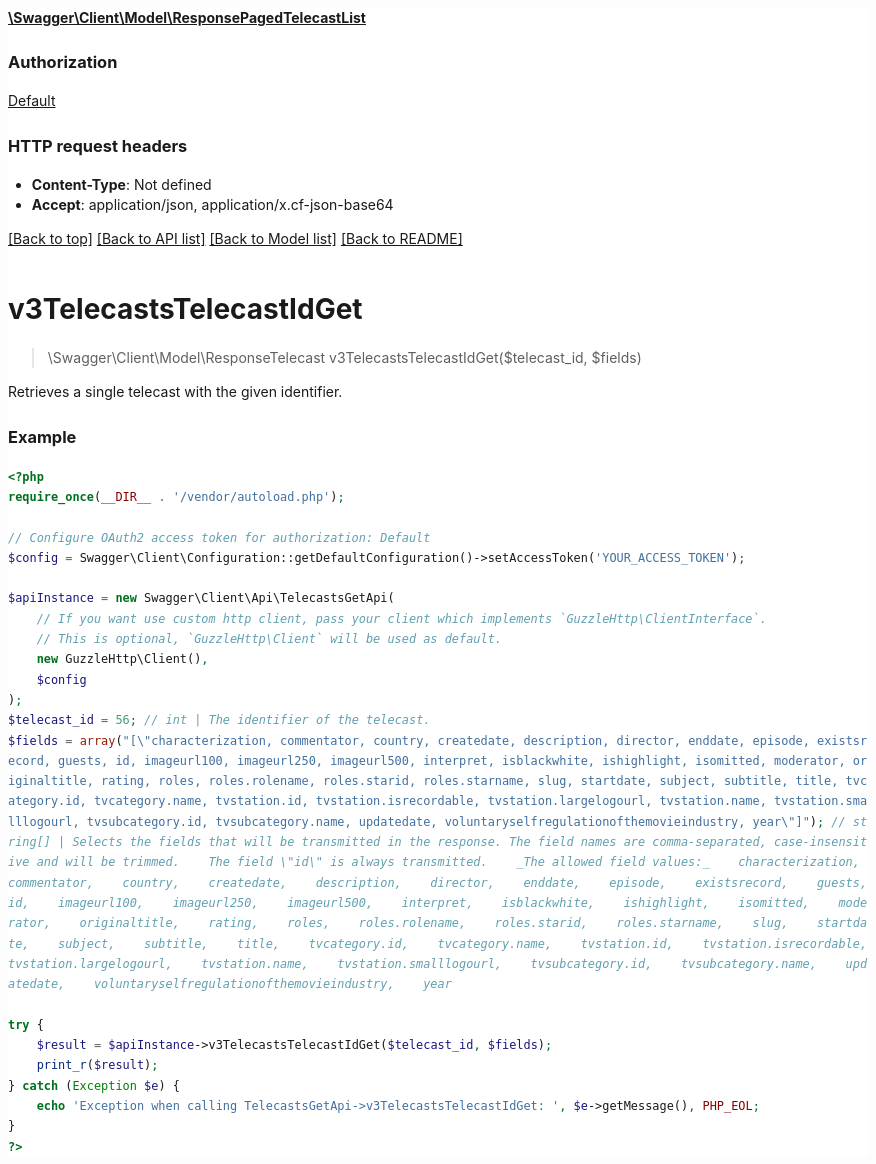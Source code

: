 [**\Swagger\Client\Model\ResponsePagedTelecastList**](../Model/ResponsePagedTelecastList.md)

### Authorization

[Default](../../README.md#Default)

### HTTP request headers

 - **Content-Type**: Not defined
 - **Accept**: application/json, application/x.cf-json-base64

[[Back to top]](#) [[Back to API list]](../../README.md#documentation-for-api-endpoints) [[Back to Model list]](../../README.md#documentation-for-models) [[Back to README]](../../README.md)

# **v3TelecastsTelecastIdGet**
> \Swagger\Client\Model\ResponseTelecast v3TelecastsTelecastIdGet($telecast_id, $fields)

Retrieves a single telecast with the given identifier.

### Example
```php
<?php
require_once(__DIR__ . '/vendor/autoload.php');

// Configure OAuth2 access token for authorization: Default
$config = Swagger\Client\Configuration::getDefaultConfiguration()->setAccessToken('YOUR_ACCESS_TOKEN');

$apiInstance = new Swagger\Client\Api\TelecastsGetApi(
    // If you want use custom http client, pass your client which implements `GuzzleHttp\ClientInterface`.
    // This is optional, `GuzzleHttp\Client` will be used as default.
    new GuzzleHttp\Client(),
    $config
);
$telecast_id = 56; // int | The identifier of the telecast.
$fields = array("[\"characterization, commentator, country, createdate, description, director, enddate, episode, existsrecord, guests, id, imageurl100, imageurl250, imageurl500, interpret, isblackwhite, ishighlight, isomitted, moderator, originaltitle, rating, roles, roles.rolename, roles.starid, roles.starname, slug, startdate, subject, subtitle, title, tvcategory.id, tvcategory.name, tvstation.id, tvstation.isrecordable, tvstation.largelogourl, tvstation.name, tvstation.smalllogourl, tvsubcategory.id, tvsubcategory.name, updatedate, voluntaryselfregulationofthemovieindustry, year\"]"); // string[] | Selects the fields that will be transmitted in the response. The field names are comma-separated, case-insensitive and will be trimmed.    The field \"id\" is always transmitted.    _The allowed field values:_    characterization,    commentator,    country,    createdate,    description,    director,    enddate,    episode,    existsrecord,    guests,    id,    imageurl100,    imageurl250,    imageurl500,    interpret,    isblackwhite,    ishighlight,    isomitted,    moderator,    originaltitle,    rating,    roles,    roles.rolename,    roles.starid,    roles.starname,    slug,    startdate,    subject,    subtitle,    title,    tvcategory.id,    tvcategory.name,    tvstation.id,    tvstation.isrecordable,    tvstation.largelogourl,    tvstation.name,    tvstation.smalllogourl,    tvsubcategory.id,    tvsubcategory.name,    updatedate,    voluntaryselfregulationofthemovieindustry,    year

try {
    $result = $apiInstance->v3TelecastsTelecastIdGet($telecast_id, $fields);
    print_r($result);
} catch (Exception $e) {
    echo 'Exception when calling TelecastsGetApi->v3TelecastsTelecastIdGet: ', $e->getMessage(), PHP_EOL;
}
?>
```
